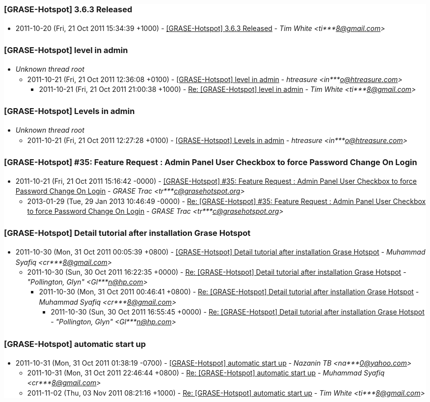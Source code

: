 ### [GRASE-Hotspot] 3.6.3 Released
+ 2011-10-20 (Fri, 21 Oct 2011 15:34:39 +1000) - [[GRASE-Hotspot] 3.6.3 Released](/archive/2011/10/3cb6041825c985ad51266ce33e5d849b995c9a38dc19083b8d3ce234c6685de6) - _Tim White \<ti***8@gmail.com\>_

### [GRASE-Hotspot] level in admin
+ _Unknown thread root_
  + 2011-10-21 (Fri, 21 Oct 2011 12:36:08 +0100) - [[GRASE-Hotspot] level in admin](/archive/2011/10/4c12115bda62f9d354d96e607bc1858bf2fe9d203bcbe6c8f8668df766af31d2) - _htreasure \<in***o@htreasure.com\>_
    + 2011-10-21 (Fri, 21 Oct 2011 21:00:38 +1000) - [Re: [GRASE-Hotspot] level in admin](/archive/2011/10/5c56917818881f5f797a4491400bc7cbcd8487dc986b43029541d20355abae17) - _Tim White \<ti***8@gmail.com\>_

### [GRASE-Hotspot] Levels in admin
+ _Unknown thread root_
  + 2011-10-21 (Fri, 21 Oct 2011 12:27:28 +0100) - [[GRASE-Hotspot] Levels in admin](/archive/2011/10/a5ccf24871686e226bff8e00fd7cebbe540d9c9e91f58e3ba161b4e69bcbcf1d) - _htreasure \<in***o@htreasure.com\>_

### [GRASE-Hotspot] #35: Feature Request : Admin Panel User Checkbox to force Password Change On Login
+ 2011-10-21 (Fri, 21 Oct 2011 15:16:42 -0000) - [[GRASE-Hotspot] #35: Feature Request : Admin Panel User Checkbox to force Password Change On Login](/archive/2011/10/6644269d026808ef6a52267afff9faa4d7fb61d8fe61e9aef3c7e376dd127a09) - _GRASE Trac \<tr***c@grasehotspot.org\>_
  + 2013-01-29 (Tue, 29 Jan 2013 10:46:49 -0000) - [Re: [GRASE-Hotspot] #35: Feature Request : Admin Panel User Checkbox to force Password Change On Login](/archive/2013/01/b1214fdb37e7ab71ce52ee9a8c3e51a5a22d8e0647b8c9fb9dfaaae984d460f8) - _GRASE Trac \<tr***c@grasehotspot.org\>_

### [GRASE-Hotspot] Detail tutorial after installation Grase Hotspot
+ 2011-10-30 (Mon, 31 Oct 2011 00:05:39 +0800) - [[GRASE-Hotspot] Detail tutorial after installation Grase Hotspot](/archive/2011/10/c25d68cd183c681e50326b2919cc78bcf33a231aeb146cfffb1e542369b83c6d) - _Muhammad Syafiq \<cr***8@gmail.com\>_
  + 2011-10-30 (Sun, 30 Oct 2011 16:22:35 +0000) - [Re: [GRASE-Hotspot] Detail tutorial after installation Grase Hotspot](/archive/2011/10/95d82abc17c90a34989b7c6a138540a1a0dced17fc949f64efa0b63e031f1cbe) - _"Pollington, Glyn" \<Gl***n@hp.com\>_
    + 2011-10-30 (Mon, 31 Oct 2011 00:46:41 +0800) - [Re: [GRASE-Hotspot] Detail tutorial after installation Grase Hotspot](/archive/2011/10/57b3d84ac383d5122350000fde574297302943c72bb746eb77a42e4c53f797e9) - _Muhammad Syafiq \<cr***8@gmail.com\>_
      + 2011-10-30 (Sun, 30 Oct 2011 16:55:45 +0000) - [Re: [GRASE-Hotspot] Detail tutorial after installation Grase Hotspot](/archive/2011/10/07dc1d4cb271408161751e3e2f82f8abbf8acca91d28a2d6722f928b05bf5190) - _"Pollington, Glyn" \<Gl***n@hp.com\>_

### [GRASE-Hotspot] automatic start up
+ 2011-10-31 (Mon, 31 Oct 2011 01:38:19 -0700) - [[GRASE-Hotspot] automatic start up](/archive/2011/10/46385b4efa85145a0ec2d54b3bcadfb81d40ddd3bf0658ac054e7504b5471ea2) - _Nazanin TB \<na***0@yahoo.com\>_
  + 2011-10-31 (Mon, 31 Oct 2011 22:46:44 +0800) - [Re: [GRASE-Hotspot] automatic start up](/archive/2011/10/2f18e71d7ae87cd80dd20e1ef43121d1b683054632329e7fe56af461068e9469) - _Muhammad Syafiq \<cr***8@gmail.com\>_
  + 2011-11-02 (Thu, 03 Nov 2011 08:21:16 +1000) - [Re: [GRASE-Hotspot] automatic start up](/archive/2011/11/87580f1d4245c58a3141ac4b3795085597dcf28a1c9aa97ad81911807f64238f) - _Tim White \<ti***8@gmail.com\>_
